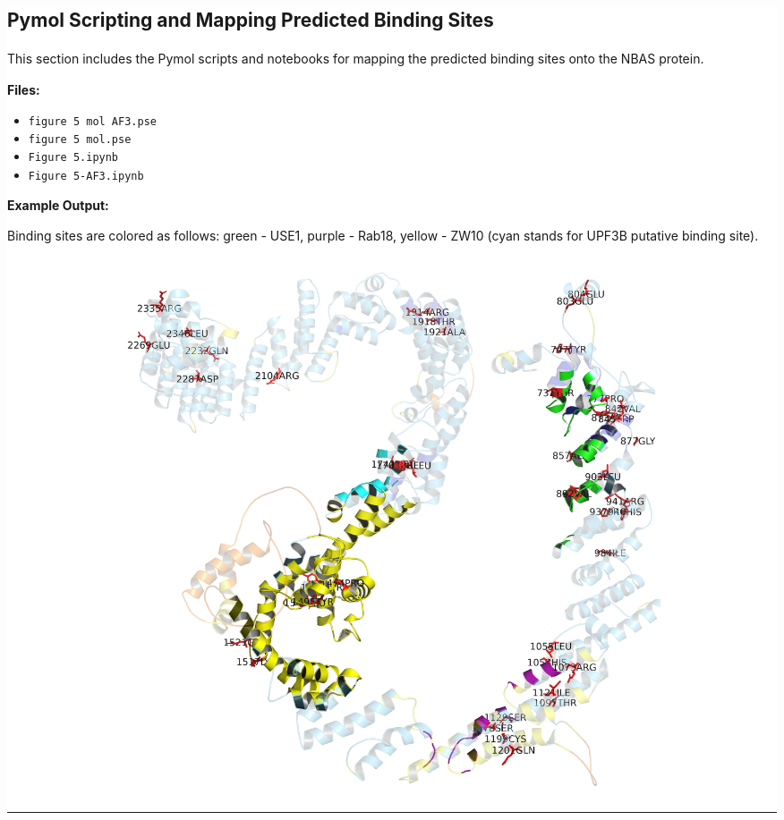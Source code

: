 
## Pymol Scripting and Mapping Predicted Binding Sites

This section includes the Pymol scripts and notebooks for mapping the predicted binding sites onto the NBAS protein.

**Files:**
- `figure 5 mol AF3.pse`
- `figure 5 mol.pse`
- `Figure 5.ipynb`
- `Figure 5-AF3.ipynb`

**Example Output:**

Binding sites are colored as follows: green - USE1, purple - Rab18, yellow - ZW10 (cyan stands for UPF3B putative binding site).

<div align="center">
  <img src="C-term NBAS.png" alt="C-term NBAS" width="600">
</div>

---